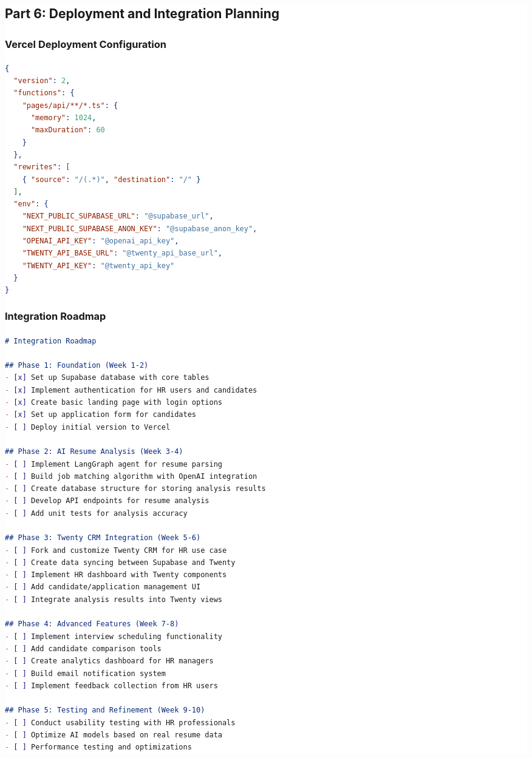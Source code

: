 ## Part 6: Deployment and Integration Planning

### Vercel Deployment Configuration

```json name=vercel.json
{
  "version": 2,
  "functions": {
    "pages/api/**/*.ts": {
      "memory": 1024,
      "maxDuration": 60
    }
  },
  "rewrites": [
    { "source": "/(.*)", "destination": "/" }
  ],
  "env": {
    "NEXT_PUBLIC_SUPABASE_URL": "@supabase_url",
    "NEXT_PUBLIC_SUPABASE_ANON_KEY": "@supabase_anon_key",
    "OPENAI_API_KEY": "@openai_api_key",
    "TWENTY_API_BASE_URL": "@twenty_api_base_url",
    "TWENTY_API_KEY": "@twenty_api_key"
  }
}
```

### Integration Roadmap

```markdown name=INTEGRATION_ROADMAP.md
# Integration Roadmap

## Phase 1: Foundation (Week 1-2)
- [x] Set up Supabase database with core tables
- [x] Implement authentication for HR users and candidates
- [x] Create basic landing page with login options
- [x] Set up application form for candidates
- [ ] Deploy initial version to Vercel

## Phase 2: AI Resume Analysis (Week 3-4)
- [ ] Implement LangGraph agent for resume parsing
- [ ] Build job matching algorithm with OpenAI integration
- [ ] Create database structure for storing analysis results
- [ ] Develop API endpoints for resume analysis
- [ ] Add unit tests for analysis accuracy

## Phase 3: Twenty CRM Integration (Week 5-6)
- [ ] Fork and customize Twenty CRM for HR use case
- [ ] Create data syncing between Supabase and Twenty
- [ ] Implement HR dashboard with Twenty components
- [ ] Add candidate/application management UI
- [ ] Integrate analysis results into Twenty views

## Phase 4: Advanced Features (Week 7-8)
- [ ] Implement interview scheduling functionality
- [ ] Add candidate comparison tools
- [ ] Create analytics dashboard for HR managers
- [ ] Build email notification system
- [ ] Implement feedback collection from HR users

## Phase 5: Testing and Refinement (Week 9-10)
- [ ] Conduct usability testing with HR professionals
- [ ] Optimize AI models based on real resume data
- [ ] Performance testing and optimizations
```